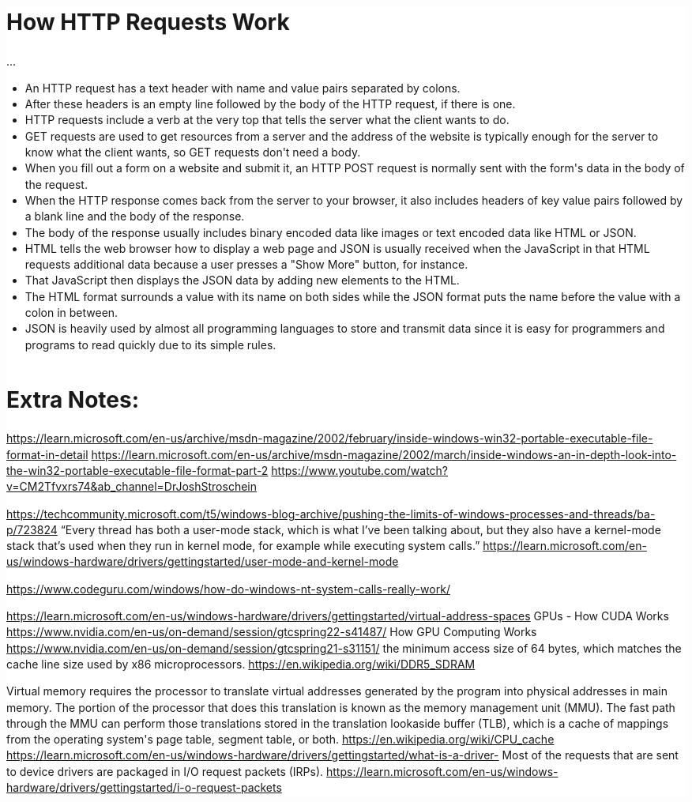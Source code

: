 # How HTTP Requests Work

...

* An HTTP request has a text header with name and value pairs separated by colons.
* After these headers is an empty line followed by the body of the HTTP request, if there is one.
* HTTP requests include a verb at the very top that tells the server what the client wants to do.
* GET requests are used to get resources from a server and the address of the website is typically enough for the server to know what the client wants, so GET requests don't need a body.
* When you fill out a form on a website and submit it, an HTTP POST request is normally sent with the form's data in the body of the request.
* When the HTTP response comes back from the server to your browser, it also includes headers of key value pairs followed by a blank line and the body of the response.
* The body of the response usually includes binary encoded data like images or text encoded data like HTML or JSON.
* HTML tells the web browser how to display a web page and JSON is usually received when the JavaScript in that HTML requests additional data because a user presses a "Show More" button, for instance.
* That JavaScript then displays the JSON data by adding new elements to the HTML.
* The HTML format surrounds a value with its name on both sides while the JSON format puts the name before the value with a colon in between.
* JSON is heavily used by almost all programming languages to store and transmit data since it is easy for programmers and programs to read quickly due to its simple rules.

# Extra Notes:

https://learn.microsoft.com/en-us/archive/msdn-magazine/2002/february/inside-windows-win32-portable-executable-file-format-in-detail
https://learn.microsoft.com/en-us/archive/msdn-magazine/2002/march/inside-windows-an-in-depth-look-into-the-win32-portable-executable-file-format-part-2
https://www.youtube.com/watch?v=CM2Tfvxrs74&ab_channel=DrJoshStroschein

https://techcommunity.microsoft.com/t5/windows-blog-archive/pushing-the-limits-of-windows-processes-and-threads/ba-p/723824
“Every thread has both a user-mode stack, which is what I’ve been talking about, but they also have a kernel-mode stack that’s used when they run in kernel mode, for example while executing system calls.”
https://learn.microsoft.com/en-us/windows-hardware/drivers/gettingstarted/user-mode-and-kernel-mode

https://www.codeguru.com/windows/how-do-windows-nt-system-calls-really-work/

https://learn.microsoft.com/en-us/windows-hardware/drivers/gettingstarted/virtual-address-spaces
GPUs - How CUDA Works
https://www.nvidia.com/en-us/on-demand/session/gtcspring22-s41487/
How GPU Computing Works
https://www.nvidia.com/en-us/on-demand/session/gtcspring21-s31151/
the minimum access size of 64 bytes, which matches the cache line size used by x86 microprocessors.
https://en.wikipedia.org/wiki/DDR5_SDRAM

Virtual memory requires the processor to translate virtual addresses generated by the program into physical addresses in main memory. The portion of the processor that does this translation is known as the memory management unit (MMU). The fast path through the MMU can perform those translations stored in the translation lookaside buffer (TLB), which is a cache of mappings from the operating system's page table, segment table, or both.
https://en.wikipedia.org/wiki/CPU_cache
https://learn.microsoft.com/en-us/windows-hardware/drivers/gettingstarted/what-is-a-driver-
Most of the requests that are sent to device drivers are packaged in I/O request packets (IRPs). 
https://learn.microsoft.com/en-us/windows-hardware/drivers/gettingstarted/i-o-request-packets
